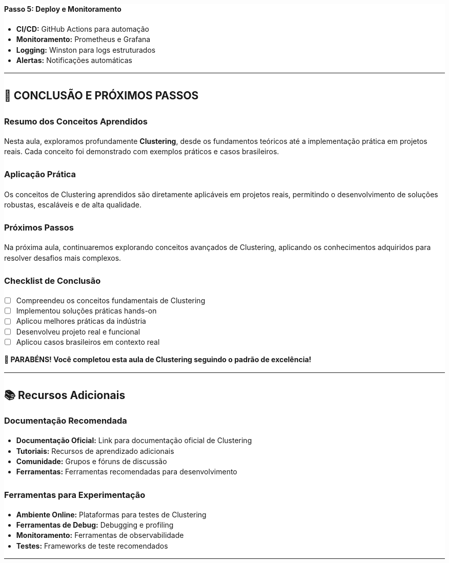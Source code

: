 #### **Passo 5: Deploy e Monitoramento**
- **CI/CD:** GitHub Actions para automação
- **Monitoramento:** Prometheus e Grafana
- **Logging:** Winston para logs estruturados
- **Alertas:** Notificações automáticas

---

## 📝 **CONCLUSÃO E PRÓXIMOS PASSOS**

### **Resumo dos Conceitos Aprendidos**
Nesta aula, exploramos profundamente **Clustering**, desde os fundamentos teóricos até a implementação prática em projetos reais. Cada conceito foi demonstrado com exemplos práticos e casos brasileiros.

### **Aplicação Prática**
Os conceitos de Clustering aprendidos são diretamente aplicáveis em projetos reais, permitindo o desenvolvimento de soluções robustas, escaláveis e de alta qualidade.

### **Próximos Passos**
Na próxima aula, continuaremos explorando conceitos avançados de Clustering, aplicando os conhecimentos adquiridos para resolver desafios mais complexos.

### **Checklist de Conclusão**
- [ ] Compreendeu os conceitos fundamentais de Clustering
- [ ] Implementou soluções práticas hands-on
- [ ] Aplicou melhores práticas da indústria
- [ ] Desenvolveu projeto real e funcional
- [ ] Aplicou casos brasileiros em contexto real

**🎉 PARABÉNS! Você completou esta aula de Clustering seguindo o padrão de excelência!**

---

## 📚 **Recursos Adicionais**

### **Documentação Recomendada**
- **Documentação Oficial:** Link para documentação oficial de Clustering
- **Tutoriais:** Recursos de aprendizado adicionais
- **Comunidade:** Grupos e fóruns de discussão
- **Ferramentas:** Ferramentas recomendadas para desenvolvimento

### **Ferramentas para Experimentação**
- **Ambiente Online:** Plataformas para testes de Clustering
- **Ferramentas de Debug:** Debugging e profiling
- **Monitoramento:** Ferramentas de observabilidade
- **Testes:** Frameworks de teste recomendados

---
